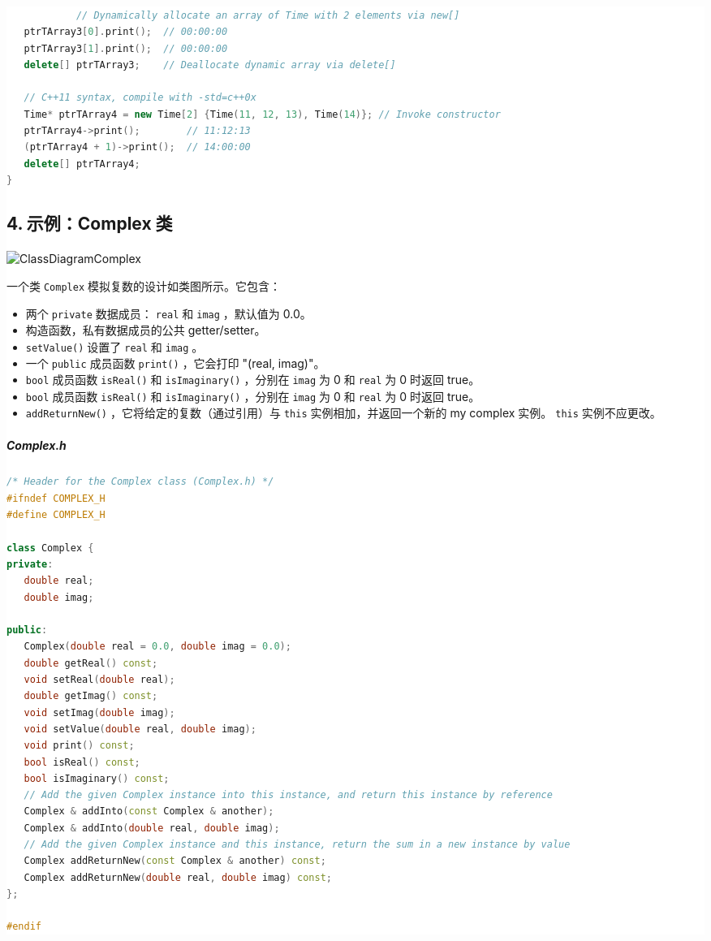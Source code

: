 ```c++
            // Dynamically allocate an array of Time with 2 elements via new[]
   ptrTArray3[0].print();  // 00:00:00
   ptrTArray3[1].print();  // 00:00:00
   delete[] ptrTArray3;    // Deallocate dynamic array via delete[]
 
   // C++11 syntax, compile with -std=c++0x
   Time* ptrTArray4 = new Time[2] {Time(11, 12, 13), Time(14)}; // Invoke constructor
   ptrTArray4->print();        // 11:12:13
   (ptrTArray4 + 1)->print();  // 14:00:00
   delete[] ptrTArray4;
}
```

## 4. 示例：Complex 类

![ClassDiagramComplex](https://www3.ntu.edu.sg/home/ehchua/programming/cpp/images/ClassDiagramComplex.png)

一个类 `Complex` 模拟复数的设计如类图所示。它包含：

- 两个 `private` 数据成员： `real` 和 `imag` ，默认值为 0.0。
- 构造函数，私有数据成员的公共 getter/setter。
- `setValue()` 设置了 `real` 和 `imag` 。
- 一个 `public` 成员函数 `print()` ，它会打印 "(real, imag)"。
- `bool` 成员函数 `isReal()` 和 `isImaginary()` ，分别在 `imag` 为 0 和 `real` 为 0 时返回 true。
- `bool` 成员函数 `isReal()` 和 `isImaginary()` ，分别在 `imag` 为 0 和 `real` 为 0 时返回 true。
- `addReturnNew()` ，它将给定的复数（通过引用）与 `this` 实例相加，并返回一个新的 my complex 实例。 `this` 实例不应更改。

##### Complex.h

```c++
/* Header for the Complex class (Complex.h) */
#ifndef COMPLEX_H
#define COMPLEX_H
 
class Complex {
private:
   double real;
   double imag;
 
public:
   Complex(double real = 0.0, double imag = 0.0);
   double getReal() const;
   void setReal(double real);
   double getImag() const;
   void setImag(double imag);
   void setValue(double real, double imag);
   void print() const;
   bool isReal() const;
   bool isImaginary() const;
   // Add the given Complex instance into this instance, and return this instance by reference
   Complex & addInto(const Complex & another);
   Complex & addInto(double real, double imag);
   // Add the given Complex instance and this instance, return the sum in a new instance by value
   Complex addReturnNew(const Complex & another) const;
   Complex addReturnNew(double real, double imag) const;
};
 
#endif
```
